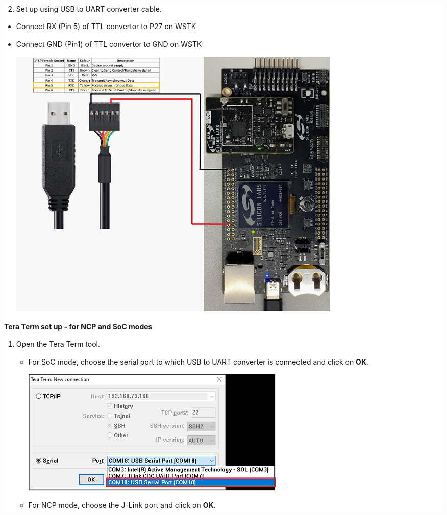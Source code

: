 2. Set up using USB to UART converter cable.

  - Connect RX (Pin 5) of TTL convertor to P27 on WSTK
  - Connect GND (Pin1) of TTL convertor to GND on WSTK

    **![FTDI_prints](resources/readme/usb_to_uart_2.png)**

**Tera Term set up - for NCP and SoC modes**

1. Open the Tera Term tool. 
   - For SoC mode, choose the serial port to which USB to UART converter is connected and click on **OK**. 

     **![UART - SoC](resources/readme/port_selection_soc.png)**

   - For NCP mode, choose the J-Link port and click on **OK**.
